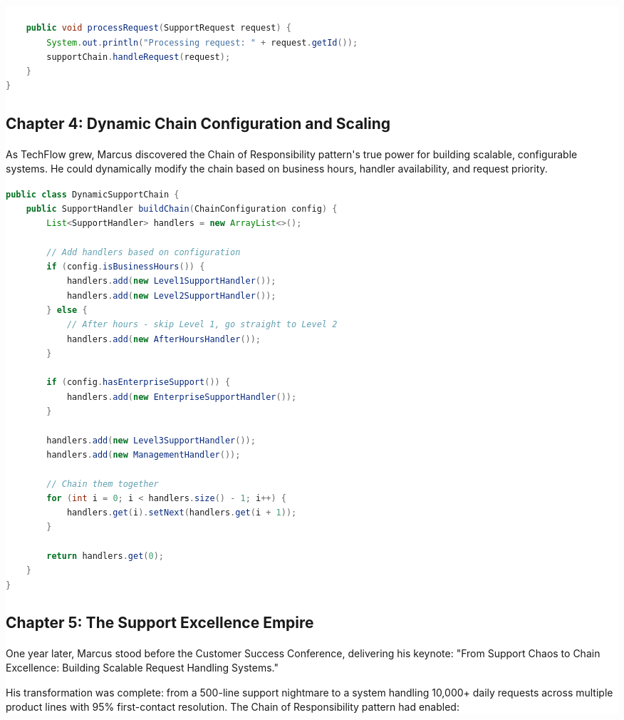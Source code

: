 ```java
    
    public void processRequest(SupportRequest request) {
        System.out.println("Processing request: " + request.getId());
        supportChain.handleRequest(request);
    }
}
```

## Chapter 4: Dynamic Chain Configuration and Scaling

As TechFlow grew, Marcus discovered the Chain of Responsibility pattern's true power for building scalable, configurable systems. He could dynamically modify the chain based on business hours, handler availability, and request priority.

```java
public class DynamicSupportChain {
    public SupportHandler buildChain(ChainConfiguration config) {
        List<SupportHandler> handlers = new ArrayList<>();
        
        // Add handlers based on configuration
        if (config.isBusinessHours()) {
            handlers.add(new Level1SupportHandler());
            handlers.add(new Level2SupportHandler());
        } else {
            // After hours - skip Level 1, go straight to Level 2
            handlers.add(new AfterHoursHandler());
        }
        
        if (config.hasEnterpriseSupport()) {
            handlers.add(new EnterpriseSupportHandler());
        }
        
        handlers.add(new Level3SupportHandler());
        handlers.add(new ManagementHandler());
        
        // Chain them together
        for (int i = 0; i < handlers.size() - 1; i++) {
            handlers.get(i).setNext(handlers.get(i + 1));
        }
        
        return handlers.get(0);
    }
}
```

## Chapter 5: The Support Excellence Empire

One year later, Marcus stood before the Customer Success Conference, delivering his keynote: "From Support Chaos to Chain Excellence: Building Scalable Request Handling Systems."

His transformation was complete: from a 500-line support nightmare to a system handling 10,000+ daily requests across multiple product lines with 95% first-contact resolution. The Chain of Responsibility pattern had enabled:
